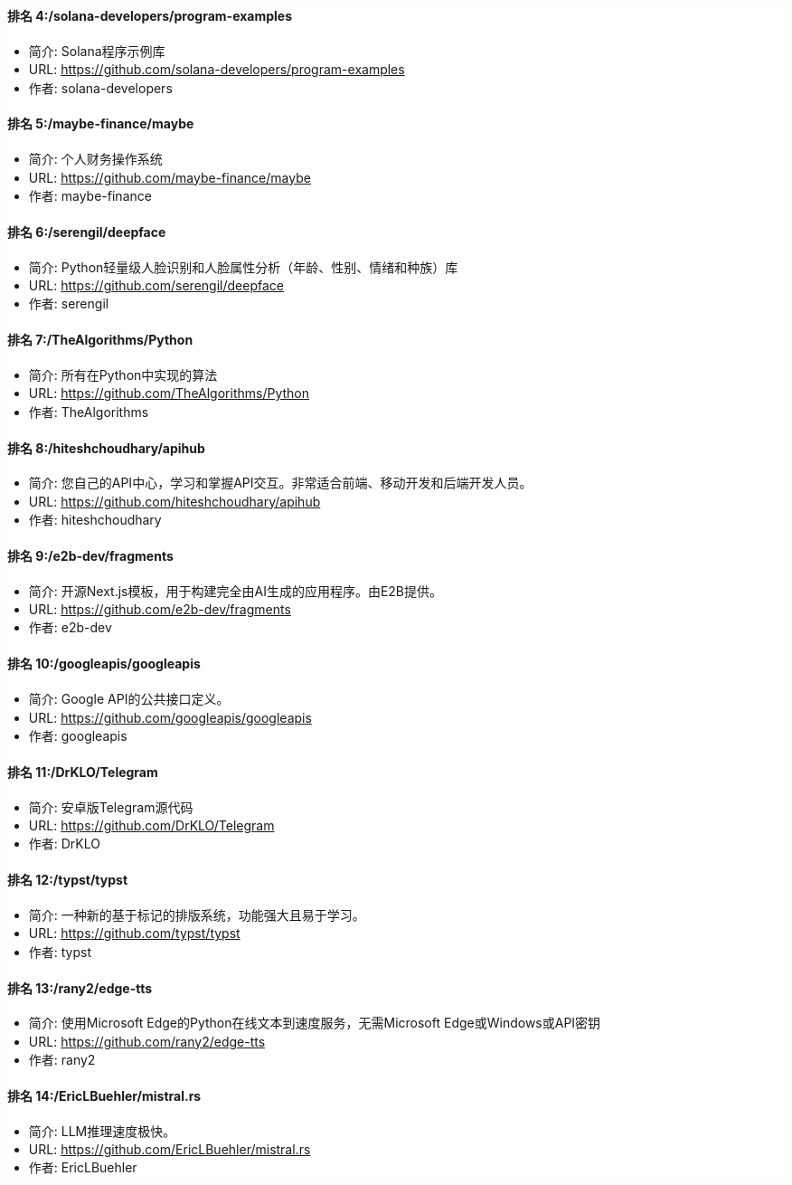 #### 排名 4:/solana-developers/program-examples
- 简介: Solana程序示例库
- URL: https://github.com/solana-developers/program-examples
- 作者: solana-developers 

#### 排名 5:/maybe-finance/maybe
- 简介: 个人财务操作系统
- URL: https://github.com/maybe-finance/maybe
- 作者: maybe-finance 

#### 排名 6:/serengil/deepface
- 简介: Python轻量级人脸识别和人脸属性分析（年龄、性别、情绪和种族）库
- URL: https://github.com/serengil/deepface
- 作者: serengil 

#### 排名 7:/TheAlgorithms/Python
- 简介: 所有在Python中实现的算法
- URL: https://github.com/TheAlgorithms/Python
- 作者: TheAlgorithms 

#### 排名 8:/hiteshchoudhary/apihub
- 简介: 您自己的API中心，学习和掌握API交互。非常适合前端、移动开发和后端开发人员。
- URL: https://github.com/hiteshchoudhary/apihub
- 作者: hiteshchoudhary 

#### 排名 9:/e2b-dev/fragments
- 简介: 开源Next.js模板，用于构建完全由AI生成的应用程序。由E2B提供。
- URL: https://github.com/e2b-dev/fragments
- 作者: e2b-dev 

#### 排名 10:/googleapis/googleapis
- 简介: Google API的公共接口定义。
- URL: https://github.com/googleapis/googleapis
- 作者: googleapis 

#### 排名 11:/DrKLO/Telegram
- 简介: 安卓版Telegram源代码
- URL: https://github.com/DrKLO/Telegram
- 作者: DrKLO 

#### 排名 12:/typst/typst
- 简介: 一种新的基于标记的排版系统，功能强大且易于学习。
- URL: https://github.com/typst/typst
- 作者: typst 

#### 排名 13:/rany2/edge-tts
- 简介: 使用Microsoft Edge的Python在线文本到速度服务，无需Microsoft Edge或Windows或API密钥
- URL: https://github.com/rany2/edge-tts
- 作者: rany2 

#### 排名 14:/EricLBuehler/mistral.rs
- 简介: LLM推理速度极快。
- URL: https://github.com/EricLBuehler/mistral.rs
- 作者: EricLBuehler 
